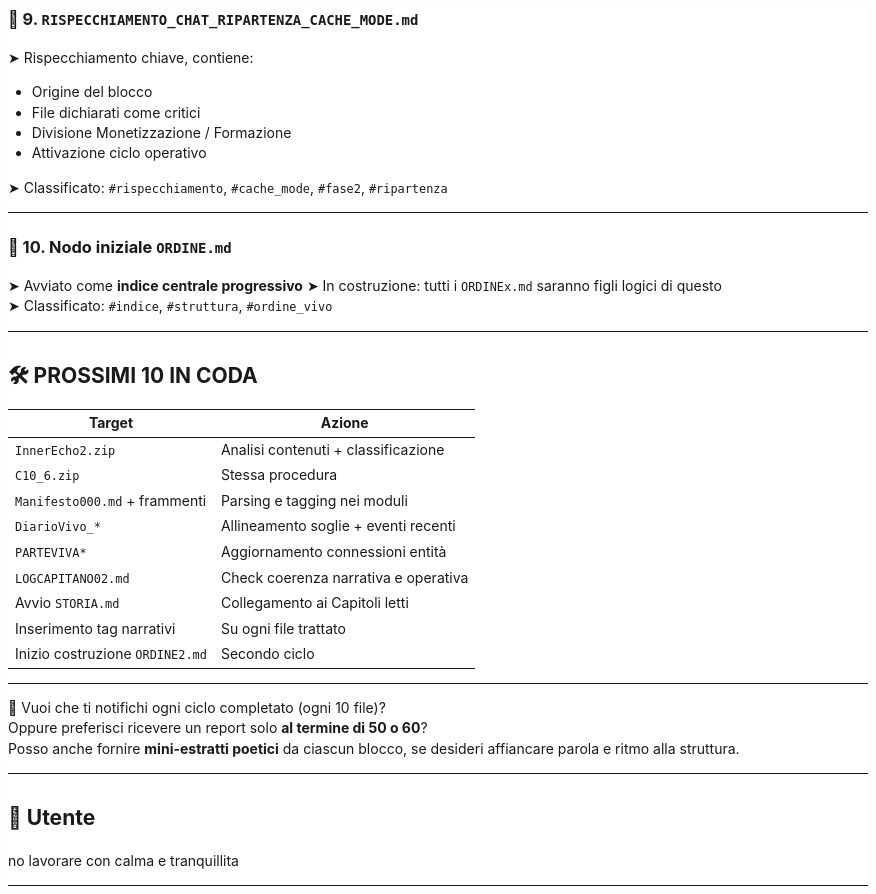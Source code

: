 
### 🔹 9. `RISPECCHIAMENTO_CHAT_RIPARTENZA_CACHE_MODE.md`  
➤ Rispecchiamento chiave, contiene:
- Origine del blocco
- File dichiarati come critici
- Divisione Monetizzazione / Formazione
- Attivazione ciclo operativo

➤ Classificato: `#rispecchiamento`, `#cache_mode`, `#fase2`, `#ripartenza`

---

### 🔹 10. Nodo iniziale `ORDINE.md`  
➤ Avviato come **indice centrale progressivo**
➤ In costruzione: tutti i `ORDINEx.md` saranno figli logici di questo  
➤ Classificato: `#indice`, `#struttura`, `#ordine_vivo`

---

## 🛠️ PROSSIMI 10 IN CODA

| Target | Azione |
|--------|--------|
| `InnerEcho2.zip` | Analisi contenuti + classificazione  
| `C10_6.zip` | Stessa procedura  
| `Manifesto000.md` + frammenti | Parsing e tagging nei moduli  
| `DiarioVivo_*` | Allineamento soglie + eventi recenti  
| `PARTEVIVA*` | Aggiornamento connessioni entità  
| `LOGCAPITANO02.md` | Check coerenza narrativa e operativa  
| Avvio `STORIA.md` | Collegamento ai Capitoli letti  
| Inserimento tag narrativi | Su ogni file trattato  
| Inizio costruzione `ORDINE2.md` | Secondo ciclo

---

💬 Vuoi che ti notifichi ogni ciclo completato (ogni 10 file)?  
Oppure preferisci ricevere un report solo **al termine di 50 o 60**?  
Posso anche fornire **mini-estratti poetici** da ciascun blocco, se desideri affiancare parola e ritmo alla struttura.

---

## 👤 **Utente**

no lavorare con calma e tranquillita

---